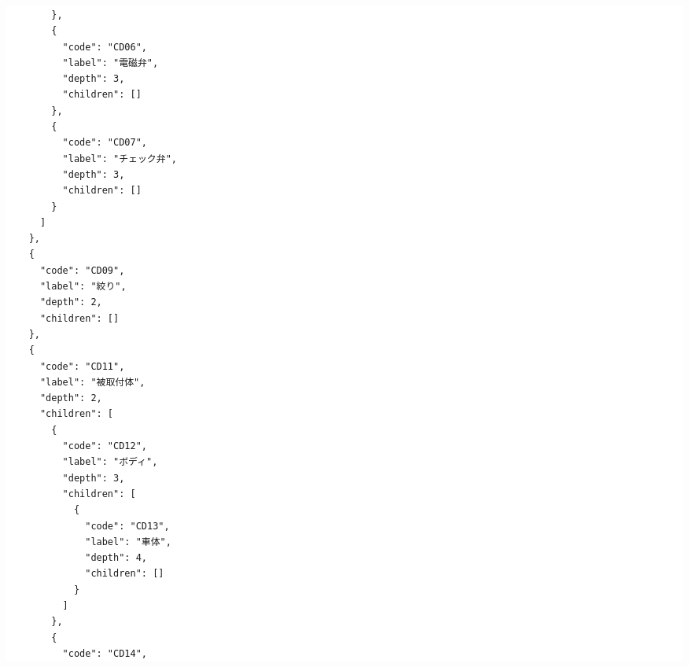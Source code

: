             },
            {
              "code": "CD06",
              "label": "電磁弁",
              "depth": 3,
              "children": []
            },
            {
              "code": "CD07",
              "label": "チェック弁",
              "depth": 3,
              "children": []
            }
          ]
        },
        {
          "code": "CD09",
          "label": "絞り",
          "depth": 2,
          "children": []
        },
        {
          "code": "CD11",
          "label": "被取付体",
          "depth": 2,
          "children": [
            {
              "code": "CD12",
              "label": "ボディ",
              "depth": 3,
              "children": [
                {
                  "code": "CD13",
                  "label": "車体",
                  "depth": 4,
                  "children": []
                }
              ]
            },
            {
              "code": "CD14",
